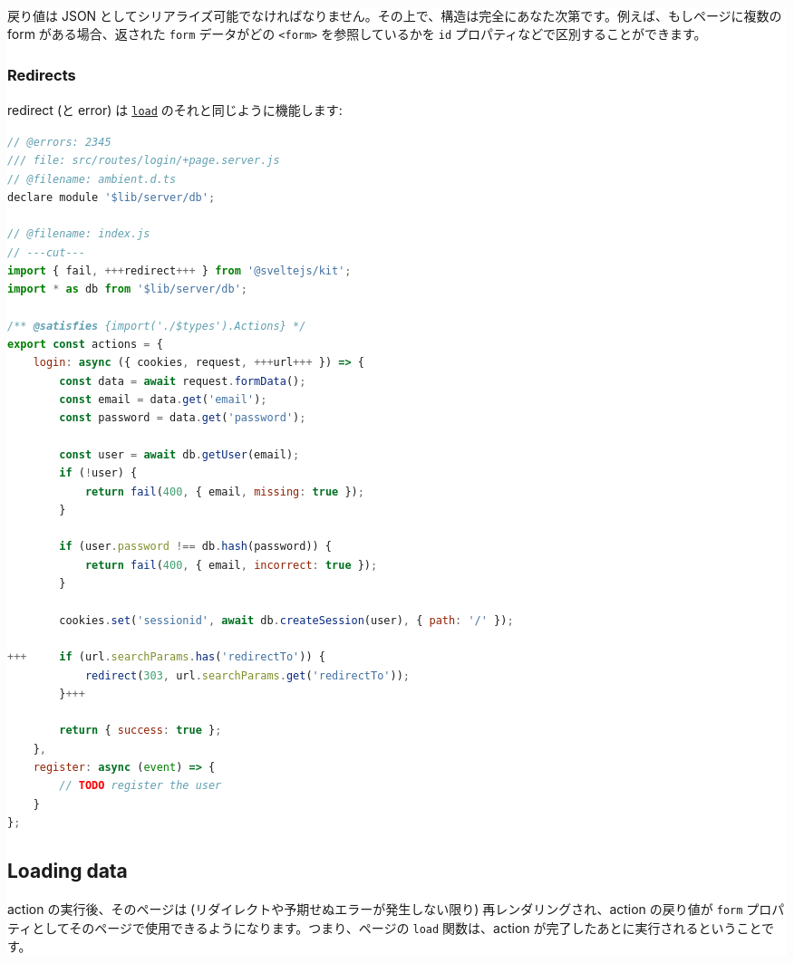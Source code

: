戻り値は JSON としてシリアライズ可能でなければなりません。その上で、構造は完全にあなた次第です。例えば、もしページに複数の form がある場合、返された `form` データがどの `<form>` を参照しているかを `id` プロパティなどで区別することができます。

### Redirects

redirect (と error) は [`load`](load#Redirects) のそれと同じように機能します:

```js
// @errors: 2345
/// file: src/routes/login/+page.server.js
// @filename: ambient.d.ts
declare module '$lib/server/db';

// @filename: index.js
// ---cut---
import { fail, +++redirect+++ } from '@sveltejs/kit';
import * as db from '$lib/server/db';

/** @satisfies {import('./$types').Actions} */
export const actions = {
	login: async ({ cookies, request, +++url+++ }) => {
		const data = await request.formData();
		const email = data.get('email');
		const password = data.get('password');

		const user = await db.getUser(email);
		if (!user) {
			return fail(400, { email, missing: true });
		}

		if (user.password !== db.hash(password)) {
			return fail(400, { email, incorrect: true });
		}

		cookies.set('sessionid', await db.createSession(user), { path: '/' });

+++		if (url.searchParams.has('redirectTo')) {
			redirect(303, url.searchParams.get('redirectTo'));
		}+++

		return { success: true };
	},
	register: async (event) => {
		// TODO register the user
	}
};
```

## Loading data

action の実行後、そのページは (リダイレクトや予期せぬエラーが発生しない限り) 再レンダリングされ、action の戻り値が `form` プロパティとしてそのページで使用できるようになります。つまり、ページの `load` 関数は、action が完了したあとに実行されるということです。
